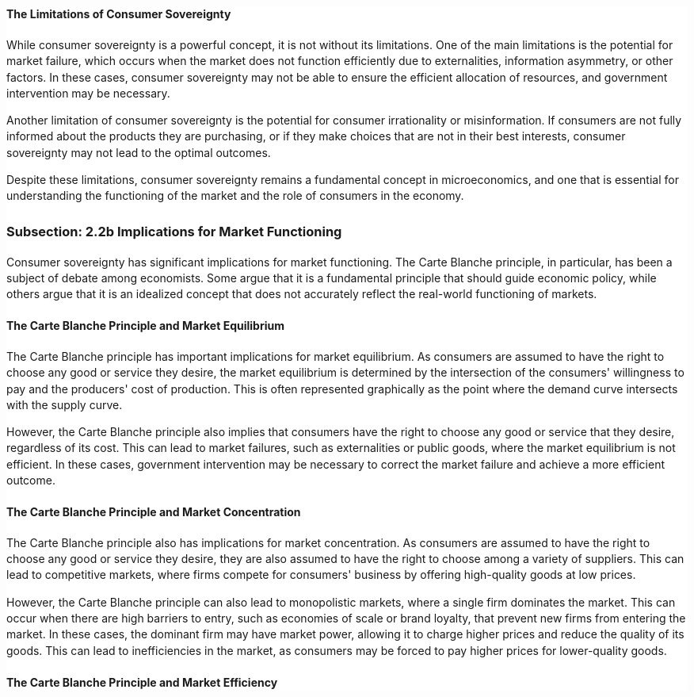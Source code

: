 #### The Limitations of Consumer Sovereignty

While consumer sovereignty is a powerful concept, it is not without its limitations. One of the main limitations is the potential for market failure, which occurs when the market does not function efficiently due to externalities, information asymmetry, or other factors. In these cases, consumer sovereignty may not be able to ensure the efficient allocation of resources, and government intervention may be necessary.

Another limitation of consumer sovereignty is the potential for consumer irrationality or misinformation. If consumers are not fully informed about the products they are purchasing, or if they make choices that are not in their best interests, consumer sovereignty may not lead to the optimal outcomes.

Despite these limitations, consumer sovereignty remains a fundamental concept in microeconomics, and one that is essential for understanding the functioning of the market and the role of consumers in the economy.





### Subsection: 2.2b Implications for Market Functioning

Consumer sovereignty has significant implications for market functioning. The Carte Blanche principle, in particular, has been a subject of debate among economists. Some argue that it is a fundamental principle that should guide economic policy, while others argue that it is an idealized concept that does not accurately reflect the real-world functioning of markets.

#### The Carte Blanche Principle and Market Equilibrium

The Carte Blanche principle has important implications for market equilibrium. As consumers are assumed to have the right to choose any good or service they desire, the market equilibrium is determined by the intersection of the consumers' willingness to pay and the producers' cost of production. This is often represented graphically as the point where the demand curve intersects with the supply curve.

However, the Carte Blanche principle also implies that consumers have the right to choose any good or service that they desire, regardless of its cost. This can lead to market failures, such as externalities or public goods, where the market equilibrium is not efficient. In these cases, government intervention may be necessary to correct the market failure and achieve a more efficient outcome.

#### The Carte Blanche Principle and Market Concentration

The Carte Blanche principle also has implications for market concentration. As consumers are assumed to have the right to choose any good or service they desire, they are also assumed to have the right to choose among a variety of suppliers. This can lead to competitive markets, where firms compete for consumers' business by offering high-quality goods at low prices.

However, the Carte Blanche principle can also lead to monopolistic markets, where a single firm dominates the market. This can occur when there are high barriers to entry, such as economies of scale or brand loyalty, that prevent new firms from entering the market. In these cases, the dominant firm may have market power, allowing it to charge higher prices and reduce the quality of its goods. This can lead to inefficiencies in the market, as consumers may be forced to pay higher prices for lower-quality goods.

#### The Carte Blanche Principle and Market Efficiency
